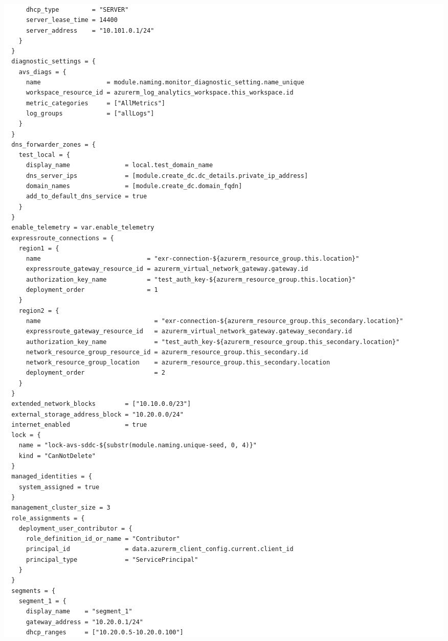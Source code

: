 ```hcl
      dhcp_type         = "SERVER"
      server_lease_time = 14400
      server_address    = "10.101.0.1/24"
    }
  }
  diagnostic_settings = {
    avs_diags = {
      name                  = module.naming.monitor_diagnostic_setting.name_unique
      workspace_resource_id = azurerm_log_analytics_workspace.this_workspace.id
      metric_categories     = ["AllMetrics"]
      log_groups            = ["allLogs"]
    }
  }
  dns_forwarder_zones = {
    test_local = {
      display_name               = local.test_domain_name
      dns_server_ips             = [module.create_dc.dc_details.private_ip_address]
      domain_names               = [module.create_dc.domain_fqdn]
      add_to_default_dns_service = true
    }
  }
  enable_telemetry = var.enable_telemetry
  expressroute_connections = {
    region1 = {
      name                             = "exr-connection-${azurerm_resource_group.this.location}"
      expressroute_gateway_resource_id = azurerm_virtual_network_gateway.gateway.id
      authorization_key_name           = "test_auth_key-${azurerm_resource_group.this.location}"
      deployment_order                 = 1
    }
    region2 = {
      name                               = "exr-connection-${azurerm_resource_group.this_secondary.location}"
      expressroute_gateway_resource_id   = azurerm_virtual_network_gateway.gateway_secondary.id
      authorization_key_name             = "test_auth_key-${azurerm_resource_group.this_secondary.location}"
      network_resource_group_resource_id = azurerm_resource_group.this_secondary.id
      network_resource_group_location    = azurerm_resource_group.this_secondary.location
      deployment_order                   = 2
    }
  }
  extended_network_blocks        = ["10.10.0.0/23"]
  external_storage_address_block = "10.20.0.0/24"
  internet_enabled               = true
  lock = {
    name = "lock-avs-sddc-${substr(module.naming.unique-seed, 0, 4)}"
    kind = "CanNotDelete"
  }
  managed_identities = {
    system_assigned = true
  }
  management_cluster_size = 3
  role_assignments = {
    deployment_user_contributor = {
      role_definition_id_or_name = "Contributor"
      principal_id               = data.azurerm_client_config.current.client_id
      principal_type             = "ServicePrincipal"
    }
  }
  segments = {
    segment_1 = {
      display_name    = "segment_1"
      gateway_address = "10.20.0.1/24"
      dhcp_ranges     = ["10.20.0.5-10.20.0.100"]
```